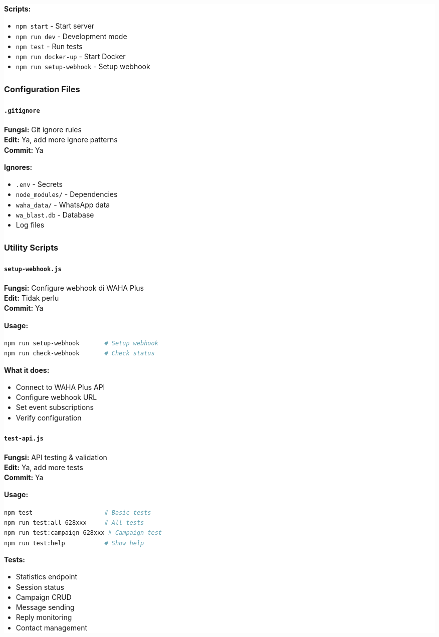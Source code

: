 **Scripts:**
- `npm start` - Start server
- `npm run dev` - Development mode
- `npm test` - Run tests
- `npm run docker-up` - Start Docker
- `npm run setup-webhook` - Setup webhook

### Configuration Files

#### `.gitignore`
**Fungsi:** Git ignore rules  
**Edit:** Ya, add more ignore patterns  
**Commit:** Ya

**Ignores:**
- `.env` - Secrets
- `node_modules/` - Dependencies
- `waha_data/` - WhatsApp data
- `wa_blast.db` - Database
- Log files

### Utility Scripts

#### `setup-webhook.js`
**Fungsi:** Configure webhook di WAHA Plus  
**Edit:** Tidak perlu  
**Commit:** Ya

**Usage:**
```bash
npm run setup-webhook       # Setup webhook
npm run check-webhook       # Check status
```

**What it does:**
- Connect to WAHA Plus API
- Configure webhook URL
- Set event subscriptions
- Verify configuration

#### `test-api.js`
**Fungsi:** API testing & validation  
**Edit:** Ya, add more tests  
**Commit:** Ya

**Usage:**
```bash
npm test                    # Basic tests
npm run test:all 628xxx     # All tests
npm run test:campaign 628xxx # Campaign test
npm run test:help           # Show help
```

**Tests:**
- Statistics endpoint
- Session status
- Campaign CRUD
- Message sending
- Reply monitoring
- Contact management
